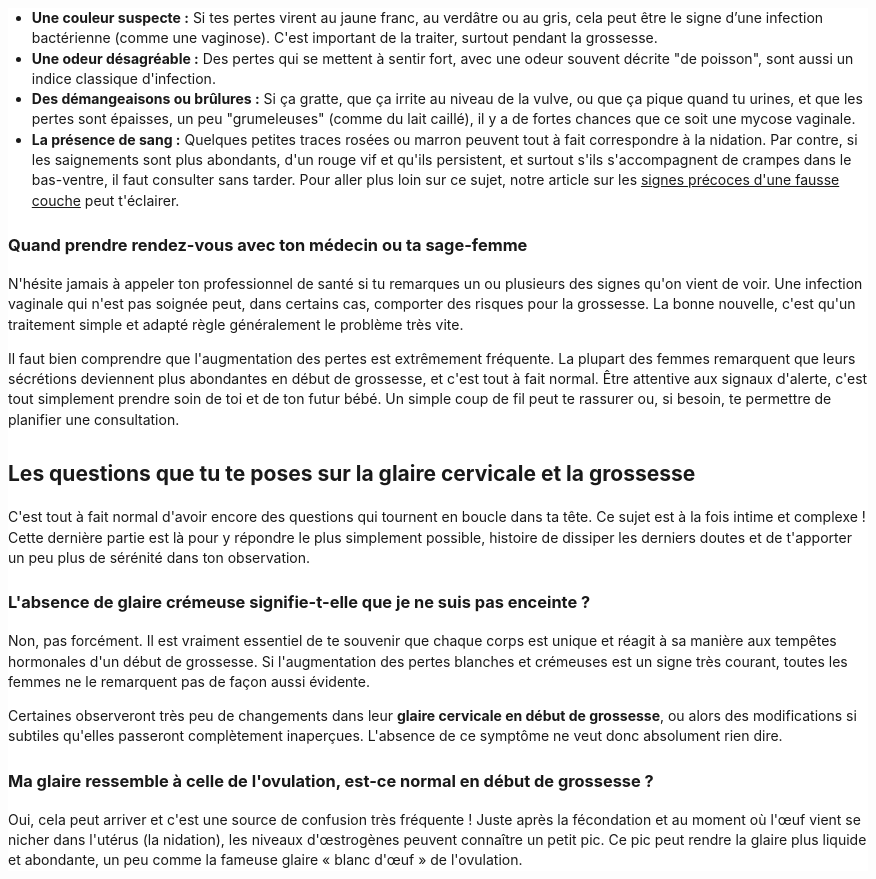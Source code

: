   - **Une couleur suspecte :** Si tes pertes virent au jaune franc, au verdâtre ou au gris, cela peut être le signe d’une infection bactérienne (comme une vaginose). C&#039;est important de la traiter, surtout pendant la grossesse.
  - **Une odeur désagréable :** Des pertes qui se mettent à sentir fort, avec une odeur souvent décrite &quot;de poisson&quot;, sont aussi un indice classique d&#039;infection.
  - **Des démangeaisons ou brûlures :** Si ça gratte, que ça irrite au niveau de la vulve, ou que ça pique quand tu urines, et que les pertes sont épaisses, un peu &quot;grumeleuses&quot; (comme du lait caillé), il y a de fortes chances que ce soit une mycose vaginale.
  - **La présence de sang :** Quelques petites traces rosées ou marron peuvent tout à fait correspondre à la nidation. Par contre, si les saignements sont plus abondants, d&#039;un rouge vif et qu&#039;ils persistent, et surtout s&#039;ils s&#039;accompagnent de crampes dans le bas-ventre, il faut consulter sans tarder. Pour aller plus loin sur ce sujet, notre article sur les [signes précoces d&#039;une fausse couche](https://getmoone.com/blog/posts/signes-de-fausse-couche/) peut t&#039;éclairer.

### Quand prendre rendez-vous avec ton médecin ou ta sage-femme

N&#039;hésite jamais à appeler ton professionnel de santé si tu remarques un ou plusieurs des signes qu&#039;on vient de voir. Une infection vaginale qui n&#039;est pas soignée peut, dans certains cas, comporter des risques pour la grossesse. La bonne nouvelle, c&#039;est qu&#039;un traitement simple et adapté règle généralement le problème très vite.

Il faut bien comprendre que l&#039;augmentation des pertes est extrêmement fréquente. La plupart des femmes remarquent que leurs sécrétions deviennent plus abondantes en début de grossesse, et c&#039;est tout à fait normal. Être attentive aux signaux d&#039;alerte, c&#039;est tout simplement prendre soin de toi et de ton futur bébé. Un simple coup de fil peut te rassurer ou, si besoin, te permettre de planifier une consultation.

## Les questions que tu te poses sur la glaire cervicale et la grossesse

C&#039;est tout à fait normal d&#039;avoir encore des questions qui tournent en boucle dans ta tête. Ce sujet est à la fois intime et complexe ! Cette dernière partie est là pour y répondre le plus simplement possible, histoire de dissiper les derniers doutes et de t&#039;apporter un peu plus de sérénité dans ton observation.

### L&#039;absence de glaire crémeuse signifie-t-elle que je ne suis pas enceinte ?

Non, pas forcément. Il est vraiment essentiel de te souvenir que chaque corps est unique et réagit à sa manière aux tempêtes hormonales d&#039;un début de grossesse. Si l&#039;augmentation des pertes blanches et crémeuses est un signe très courant, toutes les femmes ne le remarquent pas de façon aussi évidente.

Certaines observeront très peu de changements dans leur **glaire cervicale en début de grossesse**, ou alors des modifications si subtiles qu&#039;elles passeront complètement inaperçues. L&#039;absence de ce symptôme ne veut donc absolument rien dire.

### Ma glaire ressemble à celle de l&#039;ovulation, est-ce normal en début de grossesse ?

Oui, cela peut arriver et c&#039;est une source de confusion très fréquente ! Juste après la fécondation et au moment où l&#039;œuf vient se nicher dans l&#039;utérus (la nidation), les niveaux d&#039;œstrogènes peuvent connaître un petit pic. Ce pic peut rendre la glaire plus liquide et abondante, un peu comme la fameuse glaire « blanc d&#039;œuf » de l&#039;ovulation.

